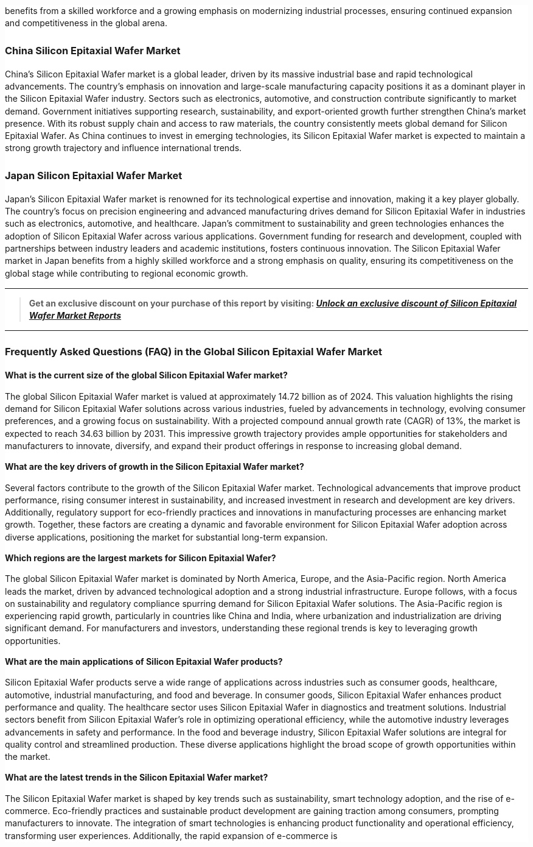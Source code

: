 benefits from a skilled workforce and a growing emphasis on modernizing industrial processes, ensuring continued expansion and competitiveness in the global arena.</p><h3>China Silicon Epitaxial Wafer Market</h3><p>China&rsquo;s Silicon Epitaxial Wafer market is a global leader, driven by its massive industrial base and rapid technological advancements. The country&rsquo;s emphasis on innovation and large-scale manufacturing capacity positions it as a dominant player in the Silicon Epitaxial Wafer industry. Sectors such as electronics, automotive, and construction contribute significantly to market demand. Government initiatives supporting research, sustainability, and export-oriented growth further strengthen China&rsquo;s market presence. With its robust supply chain and access to raw materials, the country consistently meets global demand for Silicon Epitaxial Wafer. As China continues to invest in emerging technologies, its Silicon Epitaxial Wafer market is expected to maintain a strong growth trajectory and influence international trends.</p><h3>Japan Silicon Epitaxial Wafer Market</h3><p>Japan&rsquo;s Silicon Epitaxial Wafer market is renowned for its technological expertise and innovation, making it a key player globally. The country&rsquo;s focus on precision engineering and advanced manufacturing drives demand for Silicon Epitaxial Wafer in industries such as electronics, automotive, and healthcare. Japan&rsquo;s commitment to sustainability and green technologies enhances the adoption of Silicon Epitaxial Wafer across various applications. Government funding for research and development, coupled with partnerships between industry leaders and academic institutions, fosters continuous innovation. The Silicon Epitaxial Wafer market in Japan benefits from a highly skilled workforce and a strong emphasis on quality, ensuring its competitiveness on the global stage while contributing to regional economic growth.</p><hr /><blockquote><p><strong>Get an exclusive discount on your purchase of this report by visiting: <em><a href="://marketresearchpulse.com/ask-for-discount/12951?utm_source=Github&amp;utm_medium=0110">Unlock an exclusive discount of Silicon Epitaxial Wafer Market Reports</a></em>&nbsp;</strong></p></blockquote><hr /><h3>Frequently Asked Questions (FAQ) in the Global Silicon Epitaxial Wafer Market</h3><p><strong>What is the current size of the global Silicon Epitaxial Wafer market?</strong></p><p>The global Silicon Epitaxial Wafer market is valued at approximately 14.72 billion as of 2024. This valuation highlights the rising demand for Silicon Epitaxial Wafer solutions across various industries, fueled by advancements in technology, evolving consumer preferences, and a growing focus on sustainability. With a projected compound annual growth rate (CAGR) of 13%, the market is expected to reach 34.63 billion by 2031. This impressive growth trajectory provides ample opportunities for stakeholders and manufacturers to innovate, diversify, and expand their product offerings in response to increasing global demand.</p><p><strong>What are the key drivers of growth in the Silicon Epitaxial Wafer market?</strong></p><p>Several factors contribute to the growth of the Silicon Epitaxial Wafer market. Technological advancements that improve product performance, rising consumer interest in sustainability, and increased investment in research and development are key drivers. Additionally, regulatory support for eco-friendly practices and innovations in manufacturing processes are enhancing market growth. Together, these factors are creating a dynamic and favorable environment for Silicon Epitaxial Wafer adoption across diverse applications, positioning the market for substantial long-term expansion.</p><p><strong>Which regions are the largest markets for Silicon Epitaxial Wafer?</strong></p><p>The global Silicon Epitaxial Wafer market is dominated by North America, Europe, and the Asia-Pacific region. North America leads the market, driven by advanced technological adoption and a strong industrial infrastructure. Europe follows, with a focus on sustainability and regulatory compliance spurring demand for Silicon Epitaxial Wafer solutions. The Asia-Pacific region is experiencing rapid growth, particularly in countries like China and India, where urbanization and industrialization are driving significant demand. For manufacturers and investors, understanding these regional trends is key to leveraging growth opportunities.</p><p><strong>What are the main applications of Silicon Epitaxial Wafer products?</strong></p><p>Silicon Epitaxial Wafer products serve a wide range of applications across industries such as consumer goods, healthcare, automotive, industrial manufacturing, and food and beverage. In consumer goods, Silicon Epitaxial Wafer enhances product performance and quality. The healthcare sector uses Silicon Epitaxial Wafer in diagnostics and treatment solutions. Industrial sectors benefit from Silicon Epitaxial Wafer&rsquo;s role in optimizing operational efficiency, while the automotive industry leverages advancements in safety and performance. In the food and beverage industry, Silicon Epitaxial Wafer solutions are integral for quality control and streamlined production. These diverse applications highlight the broad scope of growth opportunities within the market.</p><p><strong>What are the latest trends in the Silicon Epitaxial Wafer market?</strong></p><p>The Silicon Epitaxial Wafer market is shaped by key trends such as sustainability, smart technology adoption, and the rise of e-commerce. Eco-friendly practices and sustainable product development are gaining traction among consumers, prompting manufacturers to innovate. The integration of smart technologies is enhancing product functionality and operational efficiency, transforming user experiences. Additionally, the rapid expansion of e-commerce is